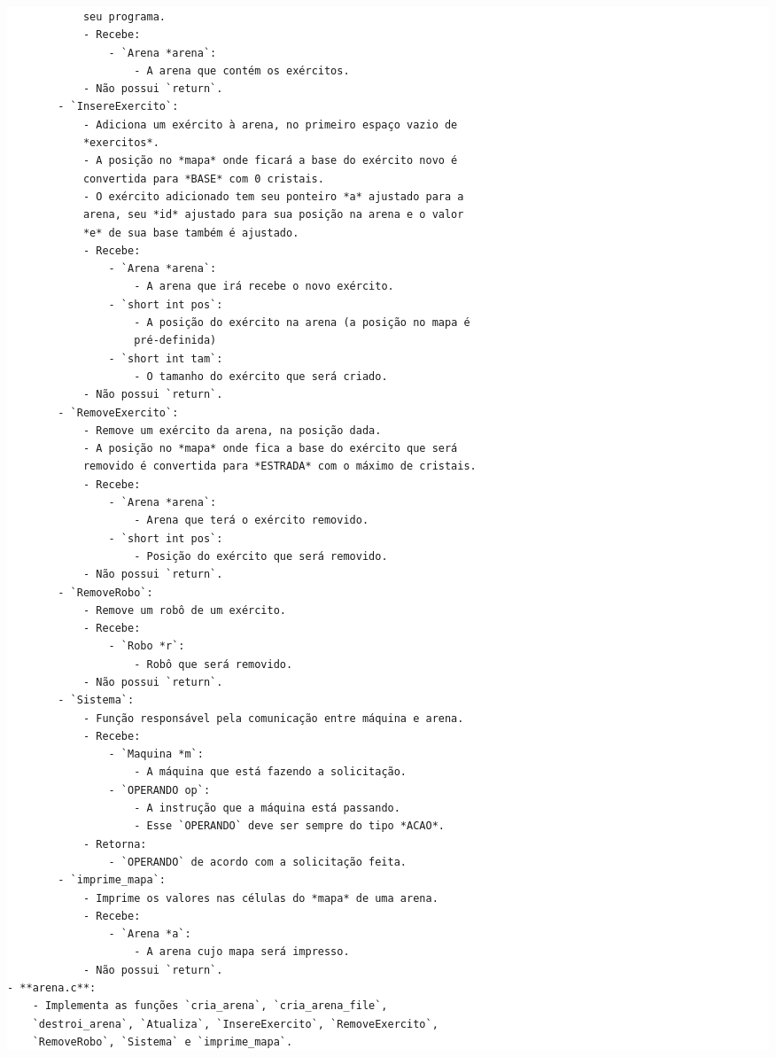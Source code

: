                 seu programa.
                - Recebe:
                    - `Arena *arena`:
                        - A arena que contém os exércitos.
                - Não possui `return`.
            - `InsereExercito`:
                - Adiciona um exército à arena, no primeiro espaço vazio de
                *exercitos*.
                - A posição no *mapa* onde ficará a base do exército novo é
                convertida para *BASE* com 0 cristais.
                - O exército adicionado tem seu ponteiro *a* ajustado para a
                arena, seu *id* ajustado para sua posição na arena e o valor
                *e* de sua base também é ajustado.
                - Recebe:
                    - `Arena *arena`:
                        - A arena que irá recebe o novo exército.
                    - `short int pos`:
                        - A posição do exército na arena (a posição no mapa é
                        pré-definida)
                    - `short int tam`:
                        - O tamanho do exército que será criado.
                - Não possui `return`.
            - `RemoveExercito`:
                - Remove um exército da arena, na posição dada.
                - A posição no *mapa* onde fica a base do exército que será
                removido é convertida para *ESTRADA* com o máximo de cristais.
                - Recebe:
                    - `Arena *arena`:
                        - Arena que terá o exército removido.
                    - `short int pos`:
                        - Posição do exército que será removido.
                - Não possui `return`.
            - `RemoveRobo`:
                - Remove um robô de um exército.
                - Recebe:
                    - `Robo *r`:
                        - Robô que será removido.
                - Não possui `return`.
            - `Sistema`:
                - Função responsável pela comunicação entre máquina e arena.
                - Recebe:
                    - `Maquina *m`:
                        - A máquina que está fazendo a solicitação.
                    - `OPERANDO op`:
                        - A instrução que a máquina está passando.
                        - Esse `OPERANDO` deve ser sempre do tipo *ACAO*.
                - Retorna:
                    - `OPERANDO` de acordo com a solicitação feita.
            - `imprime_mapa`:
                - Imprime os valores nas células do *mapa* de uma arena.
                - Recebe:
                    - `Arena *a`:
                        - A arena cujo mapa será impresso.
                - Não possui `return`.
    - **arena.c**:
        - Implementa as funções `cria_arena`, `cria_arena_file`,
        `destroi_arena`, `Atualiza`, `InsereExercito`, `RemoveExercito`,
        `RemoveRobo`, `Sistema` e `imprime_mapa`.
